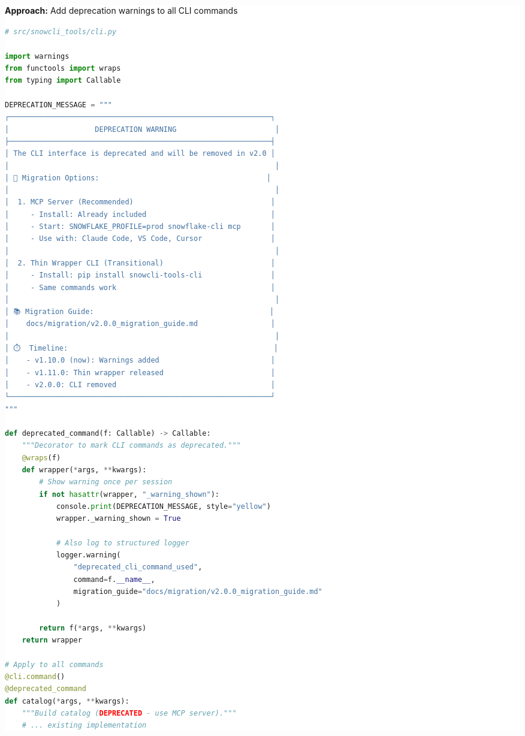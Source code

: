 **Approach:** Add deprecation warnings to all CLI commands

```python
# src/snowcli_tools/cli.py

import warnings
from functools import wraps
from typing import Callable

DEPRECATION_MESSAGE = """
┌─────────────────────────────────────────────────────────────┐
│                    DEPRECATION WARNING                       │
├─────────────────────────────────────────────────────────────┤
│ The CLI interface is deprecated and will be removed in v2.0 │
│                                                              │
│ 🔄 Migration Options:                                       │
│                                                              │
│  1. MCP Server (Recommended)                                │
│     - Install: Already included                             │
│     - Start: SNOWFLAKE_PROFILE=prod snowflake-cli mcp       │
│     - Use with: Claude Code, VS Code, Cursor                │
│                                                              │
│  2. Thin Wrapper CLI (Transitional)                         │
│     - Install: pip install snowcli-tools-cli                │
│     - Same commands work                                    │
│                                                              │
│ 📚 Migration Guide:                                         │
│    docs/migration/v2.0.0_migration_guide.md                 │
│                                                              │
│ ⏱️  Timeline:                                                │
│    - v1.10.0 (now): Warnings added                          │
│    - v1.11.0: Thin wrapper released                         │
│    - v2.0.0: CLI removed                                    │
└─────────────────────────────────────────────────────────────┘
"""

def deprecated_command(f: Callable) -> Callable:
    """Decorator to mark CLI commands as deprecated."""
    @wraps(f)
    def wrapper(*args, **kwargs):
        # Show warning once per session
        if not hasattr(wrapper, "_warning_shown"):
            console.print(DEPRECATION_MESSAGE, style="yellow")
            wrapper._warning_shown = True

            # Also log to structured logger
            logger.warning(
                "deprecated_cli_command_used",
                command=f.__name__,
                migration_guide="docs/migration/v2.0.0_migration_guide.md"
            )

        return f(*args, **kwargs)
    return wrapper

# Apply to all commands
@cli.command()
@deprecated_command
def catalog(*args, **kwargs):
    """Build catalog (DEPRECATED - use MCP server)."""
    # ... existing implementation
```
